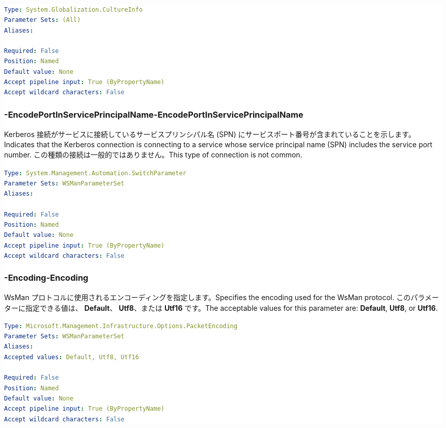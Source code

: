 ```yaml
Type: System.Globalization.CultureInfo
Parameter Sets: (All)
Aliases:

Required: False
Position: Named
Default value: None
Accept pipeline input: True (ByPropertyName)
Accept wildcard characters: False
```

### <span data-ttu-id="438c9-133">-EncodePortInServicePrincipalName</span><span class="sxs-lookup"><span data-stu-id="438c9-133">-EncodePortInServicePrincipalName</span></span>

<span data-ttu-id="438c9-134">Kerberos 接続がサービスに接続しているサービスプリンシパル名 (SPN) にサービスポート番号が含まれていることを示します。</span><span class="sxs-lookup"><span data-stu-id="438c9-134">Indicates that the Kerberos connection is connecting to a service whose service principal name (SPN) includes the service port number.</span></span> <span data-ttu-id="438c9-135">この種類の接続は一般的ではありません。</span><span class="sxs-lookup"><span data-stu-id="438c9-135">This type of connection is not common.</span></span>

```yaml
Type: System.Management.Automation.SwitchParameter
Parameter Sets: WSManParameterSet
Aliases:

Required: False
Position: Named
Default value: None
Accept pipeline input: True (ByPropertyName)
Accept wildcard characters: False
```

### <span data-ttu-id="438c9-136">-Encoding</span><span class="sxs-lookup"><span data-stu-id="438c9-136">-Encoding</span></span>

<span data-ttu-id="438c9-137">WsMan プロトコルに使用されるエンコーディングを指定します。</span><span class="sxs-lookup"><span data-stu-id="438c9-137">Specifies the encoding used for the WsMan protocol.</span></span> <span data-ttu-id="438c9-138">このパラメーターに指定できる値は、 **Default**、 **Utf8**、または **Utf16** です。</span><span class="sxs-lookup"><span data-stu-id="438c9-138">The acceptable values for this parameter are: **Default**, **Utf8**, or **Utf16**.</span></span>

```yaml
Type: Microsoft.Management.Infrastructure.Options.PacketEncoding
Parameter Sets: WSManParameterSet
Aliases:
Accepted values: Default, Utf8, Utf16

Required: False
Position: Named
Default value: None
Accept pipeline input: True (ByPropertyName)
Accept wildcard characters: False
```
